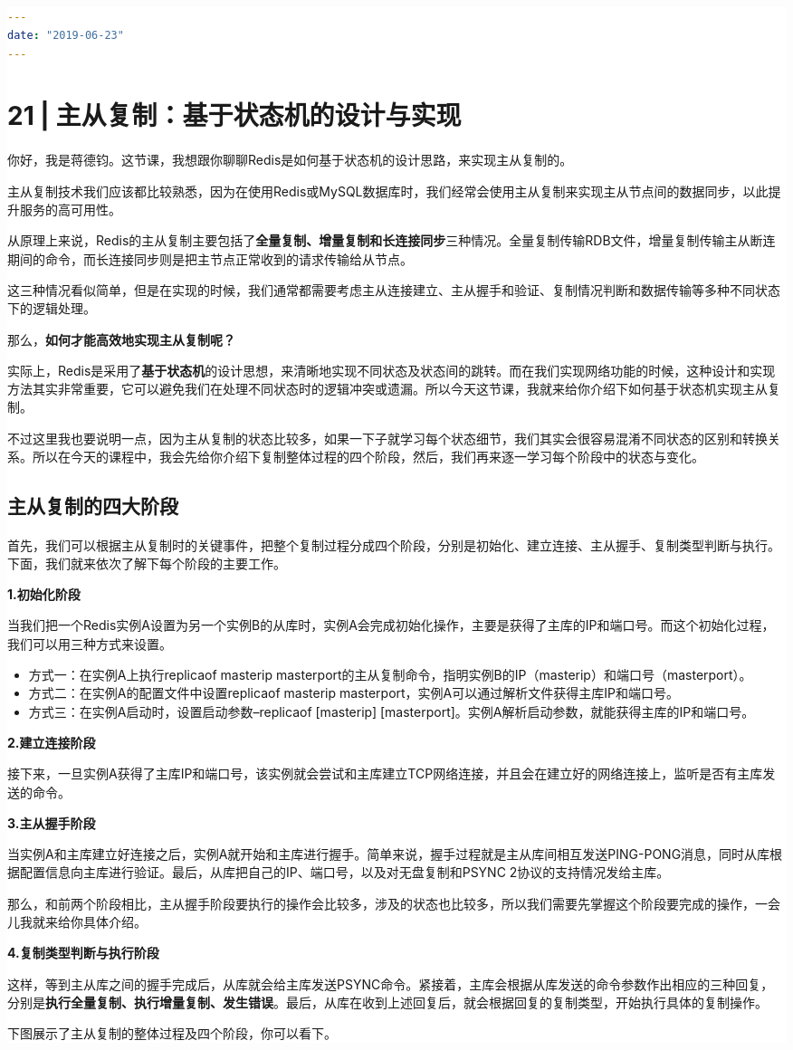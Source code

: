 ```yaml
---
date: "2019-06-23"
---  
```

      
# 21 | 主从复制：基于状态机的设计与实现
你好，我是蒋德钧。这节课，我想跟你聊聊Redis是如何基于状态机的设计思路，来实现主从复制的。

主从复制技术我们应该都比较熟悉，因为在使用Redis或MySQL数据库时，我们经常会使用主从复制来实现主从节点间的数据同步，以此提升服务的高可用性。

从原理上来说，Redis的主从复制主要包括了**全量复制、增量复制和长连接同步**三种情况。全量复制传输RDB文件，增量复制传输主从断连期间的命令，而长连接同步则是把主节点正常收到的请求传输给从节点。

这三种情况看似简单，但是在实现的时候，我们通常都需要考虑主从连接建立、主从握手和验证、复制情况判断和数据传输等多种不同状态下的逻辑处理。

那么，**如何才能高效地实现主从复制呢？**

实际上，Redis是采用了**基于状态机**的设计思想，来清晰地实现不同状态及状态间的跳转。而在我们实现网络功能的时候，这种设计和实现方法其实非常重要，它可以避免我们在处理不同状态时的逻辑冲突或遗漏。所以今天这节课，我就来给你介绍下如何基于状态机实现主从复制。

不过这里我也要说明一点，因为主从复制的状态比较多，如果一下子就学习每个状态细节，我们其实会很容易混淆不同状态的区别和转换关系。所以在今天的课程中，我会先给你介绍下复制整体过程的四个阶段，然后，我们再来逐一学习每个阶段中的状态与变化。



## 主从复制的四大阶段

首先，我们可以根据主从复制时的关键事件，把整个复制过程分成四个阶段，分别是初始化、建立连接、主从握手、复制类型判断与执行。下面，我们就来依次了解下每个阶段的主要工作。

**1.初始化阶段**

当我们把一个Redis实例A设置为另一个实例B的从库时，实例A会完成初始化操作，主要是获得了主库的IP和端口号。而这个初始化过程，我们可以用三种方式来设置。

* 方式一：在实例A上执行replicaof masterip masterport的主从复制命令，指明实例B的IP（masterip）和端口号（masterport）。
* 方式二：在实例A的配置文件中设置replicaof masterip masterport，实例A可以通过解析文件获得主库IP和端口号。
* 方式三：在实例A启动时，设置启动参数–replicaof \[masterip\] \[masterport\]。实例A解析启动参数，就能获得主库的IP和端口号。

**2.建立连接阶段**

接下来，一旦实例A获得了主库IP和端口号，该实例就会尝试和主库建立TCP网络连接，并且会在建立好的网络连接上，监听是否有主库发送的命令。

**3.主从握手阶段**

当实例A和主库建立好连接之后，实例A就开始和主库进行握手。简单来说，握手过程就是主从库间相互发送PING-PONG消息，同时从库根据配置信息向主库进行验证。最后，从库把自己的IP、端口号，以及对无盘复制和PSYNC 2协议的支持情况发给主库。

那么，和前两个阶段相比，主从握手阶段要执行的操作会比较多，涉及的状态也比较多，所以我们需要先掌握这个阶段要完成的操作，一会儿我就来给你具体介绍。

**4.复制类型判断与执行阶段**

这样，等到主从库之间的握手完成后，从库就会给主库发送PSYNC命令。紧接着，主库会根据从库发送的命令参数作出相应的三种回复，分别是**执行全量复制、执行增量复制、发生错误**。最后，从库在收到上述回复后，就会根据回复的复制类型，开始执行具体的复制操作。

下图展示了主从复制的整体过程及四个阶段，你可以看下。
